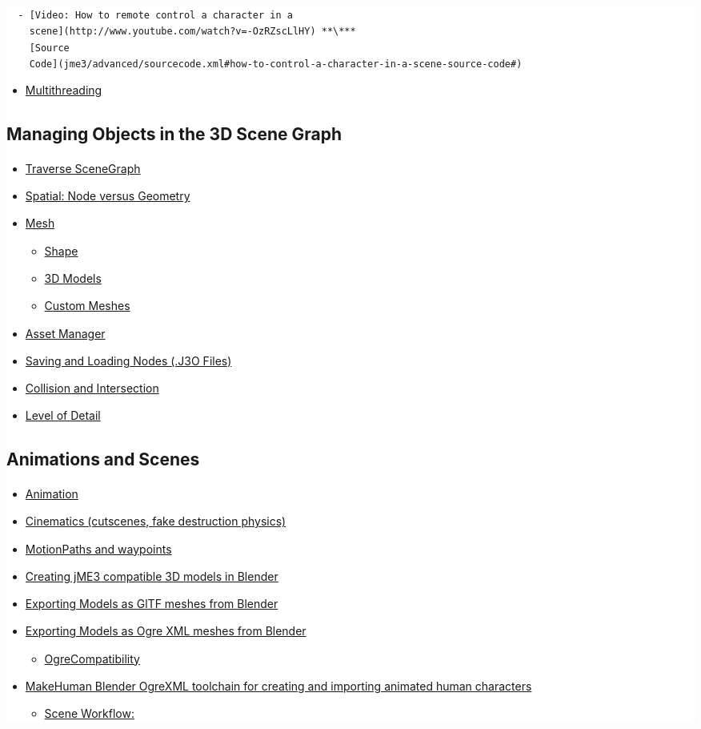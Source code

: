       - [Video: How to remote control a character in a
        scene](http://www.youtube.com/watch?v=-OzRZscLlHY) **\*** 
        [Source
        Code](jme3/advanced/sourcecode.xml#how-to-control-a-character-in-a-scene-source-code#)    

  - [Multithreading](jme3/advanced/multithreading)

## Managing Objects in the 3D Scene Graph

  - [Traverse SceneGraph](jme3/advanced/traverse_scenegraph)

  - [Spatial: Node versus Geometry](jme3/advanced/spatial)

  - [Mesh](jme3/advanced/mesh)
    
      - [Shape](jme3/advanced/shape)
    
      - [3D Models](jme3/advanced/3d_models)
    
      - [Custom Meshes](jme3/advanced/custom_meshes)

  - [Asset Manager](jme3/advanced/asset_manager)

  - [Saving and Loading Nodes (.J3O
    Files)](jme3/advanced/save_and_load)

  - [Collision and
    Intersection](jme3/advanced/collision_and_intersection)

  - [Level of Detail](jme3/advanced/level_of_detail)

## Animations and Scenes

  - [Animation](jme3/advanced/animation)

  - [Cinematics (cutscenes, fake destruction
    physics)](jme3/advanced/cinematics)

  - [MotionPaths and waypoints](jme3/advanced/motionpath)

  - [Creating jME3 compatible 3D models in
    Blender](jme3/external/blender)

  - [Exporting Models as GlTF meshes from
    Blender](jme3/external/blender/blender_gltf)

  - [Exporting Models as Ogre XML meshes from
    Blender](jme3/external/blender/blender_ogre_export)
    
      - [OgreCompatibility](jme3/external/blender/blender_ogre_compatibility)

  - [MakeHuman Blender OgreXML toolchain for creating and importing
    animated human
    characters](jme3/advanced/makehuman_blender_ogrexml_toolchain)
    
      - [Scene
        Workflow:](https://docs.google.com/fileview?id=0B9hhZie2D-fENDBlZDU5MzgtNzlkYi00YmQzLTliNTQtNzZhYTJhYjEzNWNk&hl=en)

